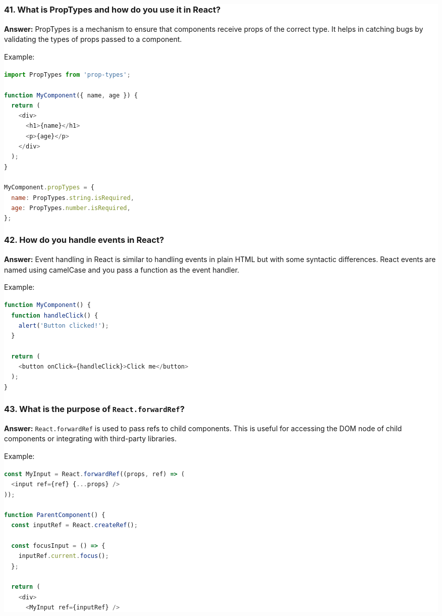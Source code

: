 ### 41. What is PropTypes and how do you use it in React?

**Answer:**
PropTypes is a mechanism to ensure that components receive props of the correct type. It helps in catching bugs by validating the types of props passed to a component.

Example:
```javascript
import PropTypes from 'prop-types';

function MyComponent({ name, age }) {
  return (
    <div>
      <h1>{name}</h1>
      <p>{age}</p>
    </div>
  );
}

MyComponent.propTypes = {
  name: PropTypes.string.isRequired,
  age: PropTypes.number.isRequired,
};
```

### 42. How do you handle events in React?

**Answer:**
Event handling in React is similar to handling events in plain HTML but with some syntactic differences. React events are named using camelCase and you pass a function as the event handler.

Example:
```javascript
function MyComponent() {
  function handleClick() {
    alert('Button clicked!');
  }

  return (
    <button onClick={handleClick}>Click me</button>
  );
}
```

### 43. What is the purpose of `React.forwardRef`?

**Answer:**
`React.forwardRef` is used to pass refs to child components. This is useful for accessing the DOM node of child components or integrating with third-party libraries.

Example:
```javascript
const MyInput = React.forwardRef((props, ref) => (
  <input ref={ref} {...props} />
));

function ParentComponent() {
  const inputRef = React.createRef();

  const focusInput = () => {
    inputRef.current.focus();
  };

  return (
    <div>
      <MyInput ref={inputRef} />
```